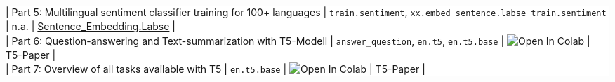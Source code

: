 | Part 5: Multilingual sentiment classifier training for 100+ languages                               |   `train.sentiment`, `xx.embed_sentence.labse train.sentiment`                                                            |    n.a.                                                                                                                                                                                                                                                                                            | [Sentence_Embedding.Labse](https://nlp.johnsnowlabs.com/2020/09/23/labse.html)                                                                                                                                                                                                                                                                                                                                                                                                                                                                                                                                                                                                                                                                                                                                             |                                                                                                                                                                                                                                                                                                                                  
| Part 6: Question-answering and Text-summarization  with T5-Modell                                   |   `answer_question`, `en.t5`, `en.t5.base`                                                                                | [![Open In Colab](https://colab.research.google.com/assets/colab-badge.svg)](https://colab.research.google.com/github/JohnSnowLabs/nlu/blob/master/examples/webinars_conferences_etc/multi_lingual_webinar/6_T5_question_answering_and_Text_summarization.ipynb)                                   | [T5-Paper](https://arxiv.org/pdf/1910.10683.pdf)                                                                                                                                                                                                                                                                                                                                                                                                                                                                                                                                                                                                                                                                                                                                                                           |                                                                                                                                                                                                                                                                                                                                  
| Part 7: Overview of all tasks available with T5                                                     |   `en.t5.base`                                                                                                            | [![Open In Colab](https://colab.research.google.com/assets/colab-badge.svg)](https://colab.research.google.com/github/JohnSnowLabs/nlu/blob/master/examples/webinars_conferences_etc/multi_lingual_webinar/7_T5_SQUAD_GLUE_SUPER_GLUE_TASKS.ipynb)                                                 | [T5-Paper](https://arxiv.org/pdf/1910.10683.pdf)                                                                                                                                                                                                                                                                                                                                                                                                                                                                                                                                                                                                                                                                                                                                                                           |                                                                                                                                                                                                                                                                                                                                  